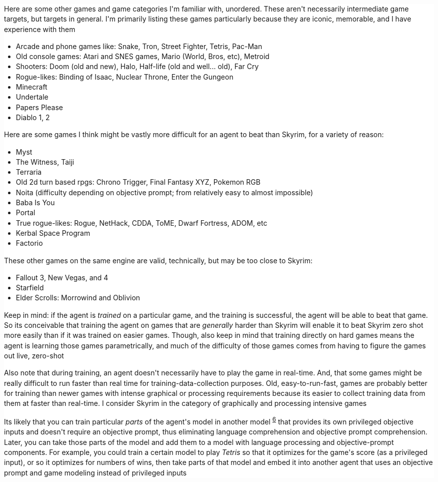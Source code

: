 Here are some other games and game categories I'm familiar with, unordered. These aren't necessarily intermediate game targets, but targets in general. I'm primarily listing these games particularly because they are iconic, memorable, and I have experience with them

- Arcade and phone games like: Snake, Tron, Street Fighter, Tetris, Pac-Man
- Old console games: Atari and SNES games, Mario (World, Bros, etc), Metroid
- Shooters: Doom (old and new), Halo, Half-life (old and well... old), Far Cry
- Rogue-likes: Binding of Isaac, Nuclear Throne, Enter the Gungeon
- Minecraft
- Undertale
- Papers Please
- Diablo 1, 2

Here are some games I think might be vastly more difficult for an agent to beat than Skyrim, for a variety of reason:

- Myst
- The Witness, Taiji
- Terraria
- Old 2d turn based rpgs: Chrono Trigger, Final Fantasy XYZ, Pokemon RGB
- Noita (difficulty depending on objective prompt; from relatively easy to almost impossible)
- Baba Is You
- Portal
- True rogue-likes: Rogue, NetHack, CDDA, ToME, Dwarf Fortress, ADOM, etc
- Kerbal Space Program
- Factorio

These other games on the same engine are valid, technically, but may be too close to Skyrim:

- Fallout 3, New Vegas, and 4
- Starfield
- Elder Scrolls: Morrowind and Oblivion

Keep in mind: if the agent is *trained* on a particular game, and the training is successful, the agent will be able to beat that game. So its conceivable that training the agent on games that are *generally* harder than Skyrim will enable it to beat Skyrim zero shot more easily than if it was trained on easier games. Though, also keep in mind that training directly on hard games means the agent is learning those games parametrically, and much of the difficulty of those games comes from having to figure the games out live, zero-shot

Also note that during training, an agent doesn't necessarily have to play the game in real-time. And, that some games might be really difficult to run faster than real time for training-data-collection purposes. Old, easy-to-run-fast, games are probably better for training than newer games with intense graphical or processing requirements because its easier to collect training data from them at faster than real-time. I consider Skyrim in the category of graphically and processing intensive games

Its likely that you can train particular *parts* of the agent's model in another model <sup>[6](#fn6)</sup> that provides its own privileged objective inputs and doesn't require an objective prompt, thus eliminating language comprehension and objective prompt comprehension. Later, you can take those parts of the model and add them to a model with language processing and objective-prompt components. For example, you could train a certain model to play *Tetris* so that it optimizes for the game's score (as a privileged input), or so it optimizes for numbers of wins, then take parts of that model and embed it into another agent that uses an objective prompt and game modeling instead of privileged inputs
